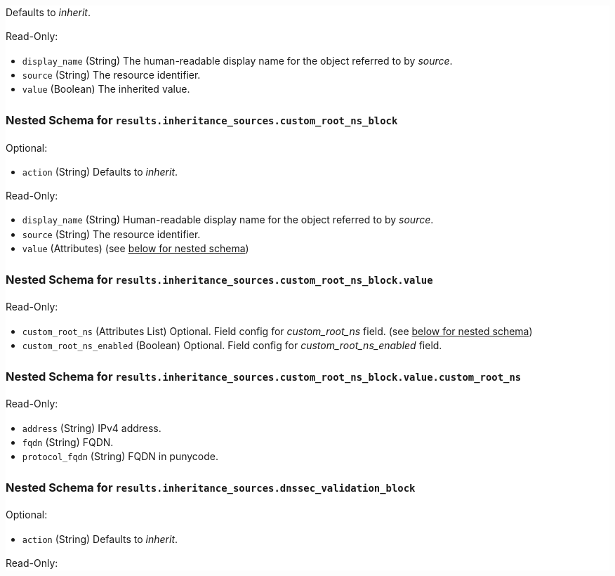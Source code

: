   Defaults to _inherit_.

Read-Only:

- `display_name` (String) The human-readable display name for the object referred to by _source_.
- `source` (String) The resource identifier.
- `value` (Boolean) The inherited value.


<a id="nestedatt--results--inheritance_sources--custom_root_ns_block"></a>
### Nested Schema for `results.inheritance_sources.custom_root_ns_block`

Optional:

- `action` (String) Defaults to _inherit_.

Read-Only:

- `display_name` (String) Human-readable display name for the object referred to by _source_.
- `source` (String) The resource identifier.
- `value` (Attributes) (see [below for nested schema](#nestedatt--results--inheritance_sources--custom_root_ns_block--value))

<a id="nestedatt--results--inheritance_sources--custom_root_ns_block--value"></a>
### Nested Schema for `results.inheritance_sources.custom_root_ns_block.value`

Read-Only:

- `custom_root_ns` (Attributes List) Optional. Field config for _custom_root_ns_ field. (see [below for nested schema](#nestedatt--results--inheritance_sources--custom_root_ns_block--value--custom_root_ns))
- `custom_root_ns_enabled` (Boolean) Optional. Field config for _custom_root_ns_enabled_ field.

<a id="nestedatt--results--inheritance_sources--custom_root_ns_block--value--custom_root_ns"></a>
### Nested Schema for `results.inheritance_sources.custom_root_ns_block.value.custom_root_ns`

Read-Only:

- `address` (String) IPv4 address.
- `fqdn` (String) FQDN.
- `protocol_fqdn` (String) FQDN in punycode.




<a id="nestedatt--results--inheritance_sources--dnssec_validation_block"></a>
### Nested Schema for `results.inheritance_sources.dnssec_validation_block`

Optional:

- `action` (String) Defaults to _inherit_.

Read-Only:

